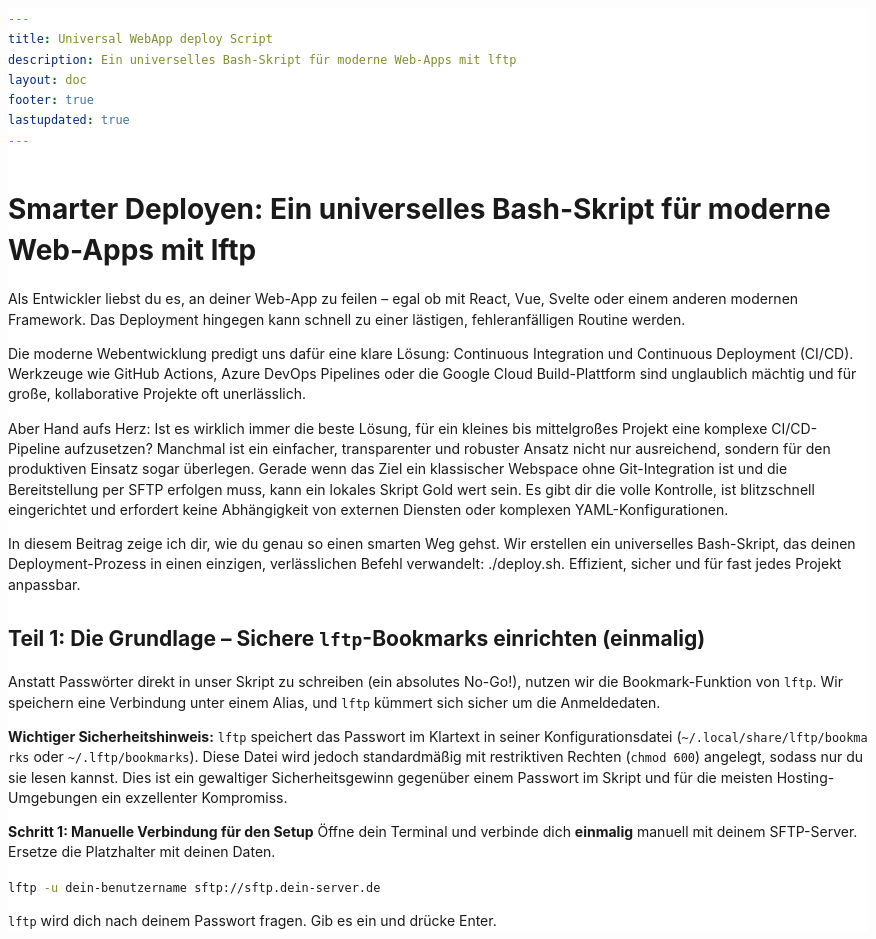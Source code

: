 ```yaml
---
title: Universal WebApp deploy Script
description: Ein universelles Bash-Skript für moderne Web-Apps mit lftp
layout: doc
footer: true
lastupdated: true
---
```

# Smarter Deployen: Ein universelles Bash-Skript für moderne Web-Apps mit lftp

Als Entwickler liebst du es, an deiner Web-App zu feilen – egal ob mit React, Vue, Svelte oder einem anderen modernen Framework. Das Deployment hingegen kann schnell zu einer lästigen, fehleranfälligen Routine werden.

Die moderne Webentwicklung predigt uns dafür eine klare Lösung: Continuous Integration und Continuous Deployment (CI/CD). Werkzeuge wie GitHub Actions, Azure DevOps Pipelines oder die Google Cloud Build-Plattform sind unglaublich mächtig und für große, kollaborative Projekte oft unerlässlich.

Aber Hand aufs Herz: Ist es wirklich immer die beste Lösung, für ein kleines bis mittelgroßes Projekt eine komplexe CI/CD-Pipeline aufzusetzen? Manchmal ist ein einfacher, transparenter und robuster Ansatz nicht nur ausreichend, sondern für den produktiven Einsatz sogar überlegen. Gerade wenn das Ziel ein klassischer Webspace ohne Git-Integration ist und die Bereitstellung per SFTP erfolgen muss, kann ein lokales Skript Gold wert sein. Es gibt dir die volle Kontrolle, ist blitzschnell eingerichtet und erfordert keine Abhängigkeit von externen Diensten oder komplexen YAML-Konfigurationen.

In diesem Beitrag zeige ich dir, wie du genau so einen smarten Weg gehst. Wir erstellen ein universelles Bash-Skript, das deinen Deployment-Prozess in einen einzigen, verlässlichen Befehl verwandelt: ./deploy.sh. Effizient, sicher und für fast jedes Projekt anpassbar.

## Teil 1: Die Grundlage – Sichere `lftp`-Bookmarks einrichten (einmalig)

Anstatt Passwörter direkt in unser Skript zu schreiben (ein absolutes No-Go!), nutzen wir die Bookmark-Funktion von `lftp`. Wir speichern eine Verbindung unter einem Alias, und `lftp` kümmert sich sicher um die Anmeldedaten.

**Wichtiger Sicherheitshinweis:** `lftp` speichert das Passwort im Klartext in seiner Konfigurationsdatei (`~/.local/share/lftp/bookmarks` oder `~/.lftp/bookmarks`). Diese Datei wird jedoch standardmäßig mit restriktiven Rechten (`chmod 600`) angelegt, sodass nur du sie lesen kannst. Dies ist ein gewaltiger Sicherheitsgewinn gegenüber einem Passwort im Skript und für die meisten Hosting-Umgebungen ein exzellenter Kompromiss.

**Schritt 1: Manuelle Verbindung für den Setup**
Öffne dein Terminal und verbinde dich **einmalig** manuell mit deinem SFTP-Server. Ersetze die Platzhalter mit deinen Daten.

```bash
lftp -u dein-benutzername sftp://sftp.dein-server.de
```

`lftp` wird dich nach deinem Passwort fragen. Gib es ein und drücke Enter.
